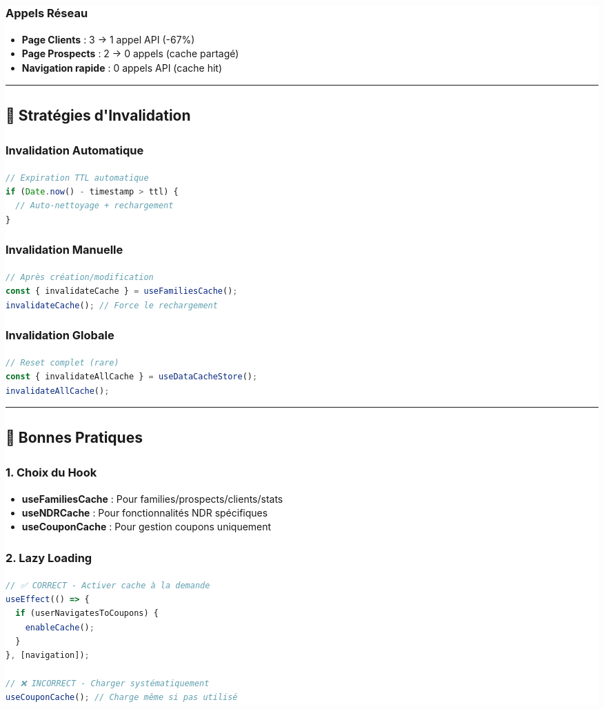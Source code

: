 ### Appels Réseau
- **Page Clients** : 3 → 1 appel API (-67%)
- **Page Prospects** : 2 → 0 appels (cache partagé)
- **Navigation rapide** : 0 appels API (cache hit)

---

## 🔄 Stratégies d'Invalidation

### Invalidation Automatique
```typescript
// Expiration TTL automatique
if (Date.now() - timestamp > ttl) {
  // Auto-nettoyage + rechargement
}
```

### Invalidation Manuelle
```typescript
// Après création/modification
const { invalidateCache } = useFamiliesCache();
invalidateCache(); // Force le rechargement
```

### Invalidation Globale
```typescript
// Reset complet (rare)
const { invalidateAllCache } = useDataCacheStore();
invalidateAllCache();
```

---

## 🚀 Bonnes Pratiques

### 1. Choix du Hook
- **useFamiliesCache** : Pour families/prospects/clients/stats
- **useNDRCache** : Pour fonctionnalités NDR spécifiques
- **useCouponCache** : Pour gestion coupons uniquement

### 2. Lazy Loading
```typescript
// ✅ CORRECT - Activer cache à la demande
useEffect(() => {
  if (userNavigatesToCoupons) {
    enableCache();
  }
}, [navigation]);

// ❌ INCORRECT - Charger systématiquement
useCouponCache(); // Charge même si pas utilisé
```
